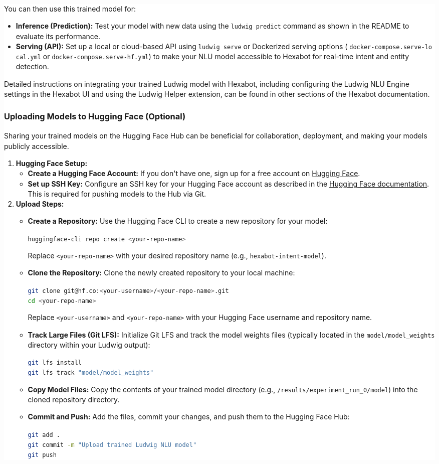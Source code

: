 You can then use this trained model for:

* **Inference (Prediction):** Test your model with new data using the `ludwig predict` command as shown in the README to evaluate its performance.
* **Serving (API):** Set up a local or cloud-based API using `ludwig serve` or Dockerized serving options ( `docker-compose.serve-local.yml` or `docker-compose.serve-hf.yml`) to make your NLU model accessible to Hexabot for real-time intent and entity detection.

Detailed instructions on integrating your trained Ludwig model with Hexabot, including configuring the Ludwig NLU Engine settings in the Hexabot UI and using the Ludwig Helper extension, can be found in other sections of the Hexabot documentation.

### Uploading Models to Hugging Face (Optional)

Sharing your trained models on the Hugging Face Hub can be beneficial for collaboration, deployment, and making your models publicly accessible.

1. **Hugging Face Setup:**
   * **Create a Hugging Face Account:** If you don't have one, sign up for a free account on [Hugging Face](https://huggingface.co/).
   * **Set up SSH Key:** Configure an SSH key for your Hugging Face account as described in the [Hugging Face documentation](https://huggingface.co/docs/hub/security-git-ssh). This is required for pushing models to the Hub via Git.
2. **Upload Steps:**
   *   **Create a Repository:** Use the Hugging Face CLI to create a new repository for your model:

       ```bash
       huggingface-cli repo create <your-repo-name>
       ```

       Replace `<your-repo-name>` with your desired repository name (e.g., `hexabot-intent-model`).
   *   **Clone the Repository:** Clone the newly created repository to your local machine:

       ```bash
       git clone git@hf.co:<your-username>/<your-repo-name>.git
       cd <your-repo-name>
       ```

       Replace `<your-username>` and `<your-repo-name>` with your Hugging Face username and repository name.
   *   **Track Large Files (Git LFS):** Initialize Git LFS and track the model weights files (typically located in the `model/model_weights` directory within your Ludwig output):

       ```bash
       git lfs install
       git lfs track "model/model_weights"
       ```
   * **Copy Model Files:** Copy the contents of your trained model directory (e.g., `/results/experiment_run_0/model`) into the cloned repository directory.
   *   **Commit and Push:** Add the files, commit your changes, and push them to the Hugging Face Hub:

       ```bash
       git add .
       git commit -m "Upload trained Ludwig NLU model"
       git push
       ```
